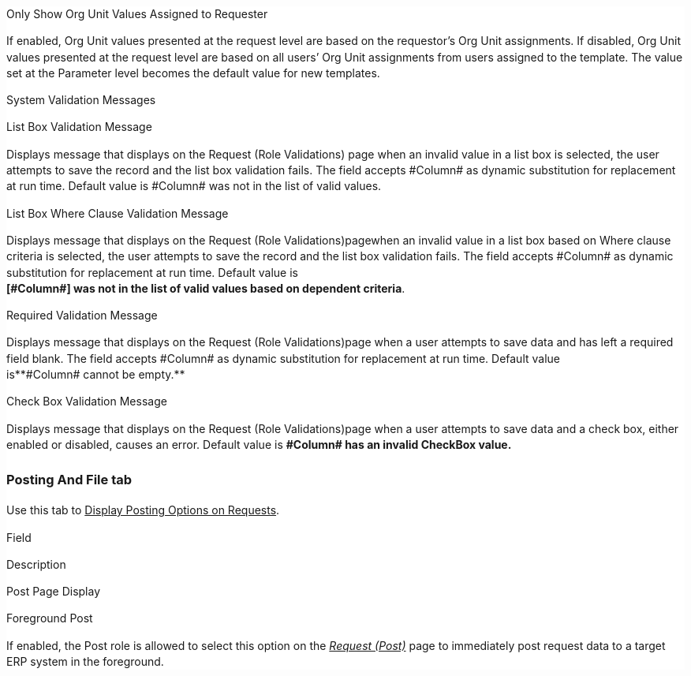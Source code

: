 Only Show Org Unit Values Assigned to Requester

If enabled, Org Unit values presented at the request level are based on
the requestor’s Org Unit assignments. If disabled, Org Unit values
presented at the request level are based on all users’ Org Unit
assignments from users assigned to the template. The value set at the
Parameter level becomes the default value for new templates.

System Validation Messages

List Box Validation Message

Displays message that displays on the Request (Role Validations) page
when an invalid value in a list box is selected, the user attempts to
save the record and the list box validation fails. The field accepts
\#Column\# as dynamic substitution for replacement at run time. Default
value is \#Column\# was not in the list of valid values.

List Box Where Clause Validation Message

Displays message that displays on the Request (Role Validations)pagewhen
an invalid value in a list box based on Where clause criteria is
selected, the user attempts to save the record and the list box
validation fails. The field accepts \#Column\# as dynamic substitution
for replacement at run time. Default value is
**\[\#Column\#\] was not in the list of valid values based on dependent criteria**.

Required Validation Message

Displays message that displays on the Request (Role Validations)page
when a user attempts to save data and has left a required field blank.
The field accepts \#Column\# as dynamic substitution for replacement at
run time. Default value is**\#Column\# cannot be empty.**

Check Box Validation Message

Displays message that displays on the Request (Role Validations)page
when a user attempts to save data and a check box, either enabled or
disabled, causes an error. Default value is
**\#Column\# has an invalid CheckBox value.**

### <span id="Posting_And_File_Tab"></span>Posting And File tab

Use this tab to [Display Posting Options on
Requests](../Config/Display_Posting_Options_on_Requests.htm).

Field

Description

Post Page Display

Foreground Post

If enabled, the Post role is allowed to select this option on the
<span style="font-style: italic;">[Request
(Post)](Request_Post.htm)</span> page to immediately post request data
to a target ERP system in the foreground.
